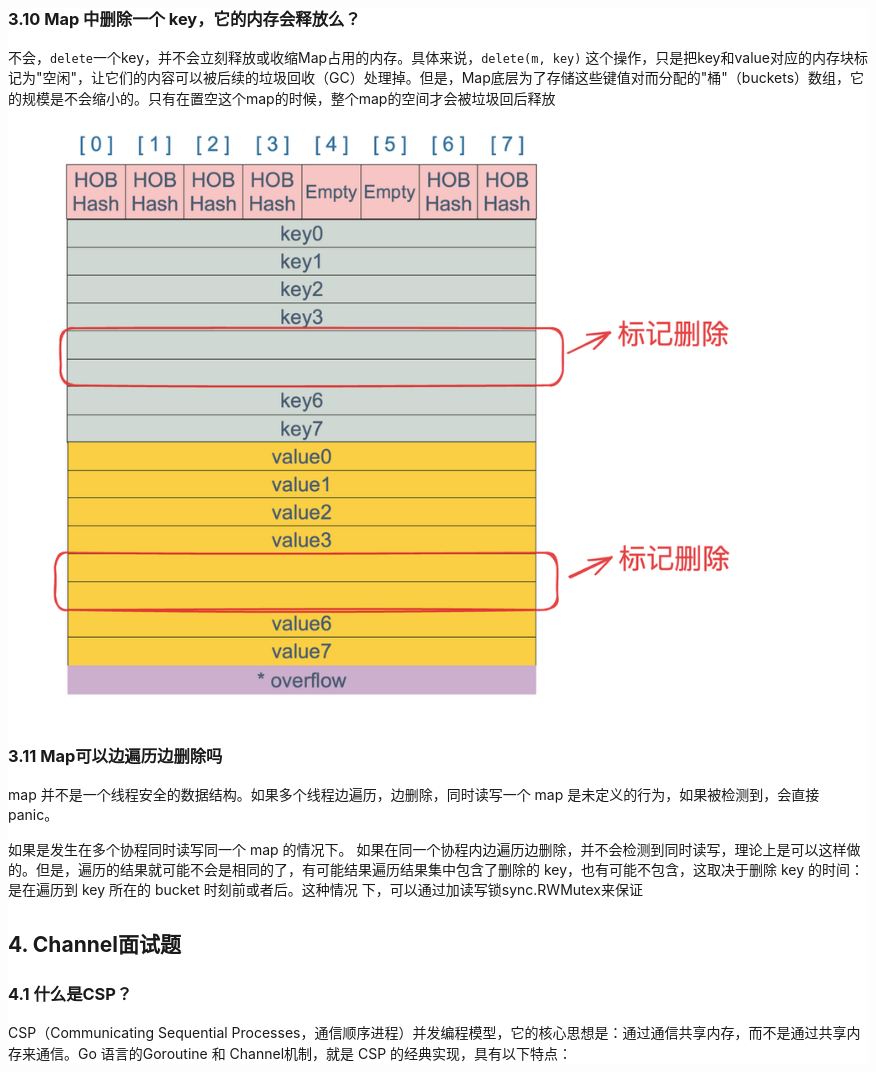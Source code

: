 ### **3.10 Map 中删除一个 key，它的内存会释放么？**

不会，`delete`一个key，并不会立刻释放或收缩Map占用的内存。具体来说，`delete(m, key)` 这个操作，只是把key和value对应的内存块标记为"空闲"，让它们的内容可以被后续的垃圾回收（GC）处理掉。但是，Map底层为了存储这些键值对而分配的"桶"（buckets）数组，它的规模是不会缩小的。只有在置空这个map的时候，整个map的空间才会被垃圾回后释放

![](../../assets/img/go语言系列/go面试题库/Map面试题/image.png)

### **3.11 Map可以边遍历边删除吗**

map 并不是一个线程安全的数据结构。如果多个线程边遍历，边删除，同时读写一个 map 是未定义的行为，如果被检测到，会直接 panic。

如果是发生在多个协程同时读写同一个 map 的情况下。 如果在同一个协程内边遍历边删除，并不会检测到同时读写，理论上是可以这样做的。但是，遍历的结果就可能不会是相同的了，有可能结果遍历结果集中包含了删除的 key，也有可能不包含，这取决于删除 key 的时间：是在遍历到 key 所在的 bucket 时刻前或者后。这种情况
下，可以通过加读写锁sync.RWMutex来保证 

## **4. Channel面试题**

### **4.1 什么是CSP？**

CSP（Communicating Sequential Processes，通信顺序进程）并发编程模型，它的核心思想是：通过通信共享内存，而不是通过共享内存来通信。Go 语言的Goroutine 和 Channel机制，就是 CSP 的经典实现，具有以下特点：
